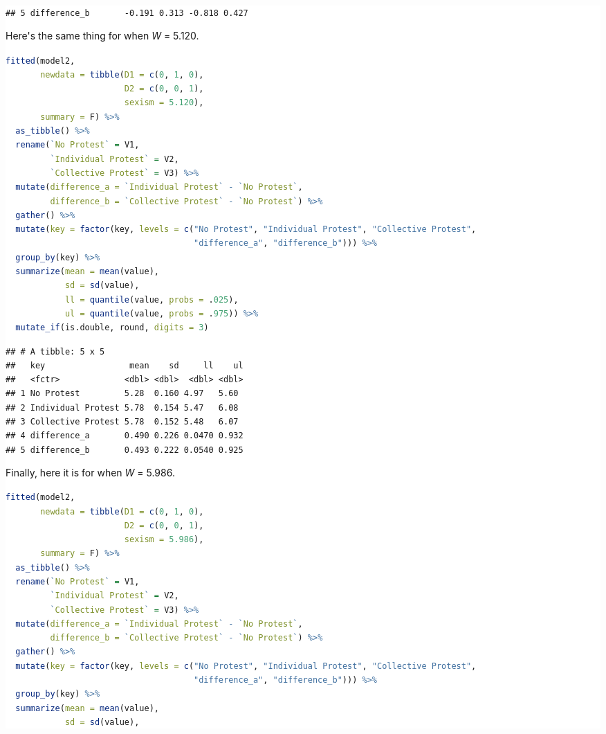     ## 5 difference_b       -0.191 0.313 -0.818 0.427

Here's the same thing for when *W* = 5.120.

``` r
fitted(model2,
       newdata = tibble(D1 = c(0, 1, 0),
                        D2 = c(0, 0, 1),
                        sexism = 5.120),
       summary = F) %>% 
  as_tibble() %>% 
  rename(`No Protest` = V1, 
         `Individual Protest` = V2,
         `Collective Protest` = V3) %>% 
  mutate(difference_a = `Individual Protest` - `No Protest`,
         difference_b = `Collective Protest` - `No Protest`) %>% 
  gather() %>% 
  mutate(key = factor(key, levels = c("No Protest", "Individual Protest", "Collective Protest", 
                                      "difference_a", "difference_b"))) %>% 
  group_by(key) %>% 
  summarize(mean = mean(value),
            sd = sd(value),
            ll = quantile(value, probs = .025),
            ul = quantile(value, probs = .975)) %>% 
  mutate_if(is.double, round, digits = 3)
```

    ## # A tibble: 5 x 5
    ##   key                 mean    sd     ll    ul
    ##   <fctr>             <dbl> <dbl>  <dbl> <dbl>
    ## 1 No Protest         5.28  0.160 4.97   5.60 
    ## 2 Individual Protest 5.78  0.154 5.47   6.08 
    ## 3 Collective Protest 5.78  0.152 5.48   6.07 
    ## 4 difference_a       0.490 0.226 0.0470 0.932
    ## 5 difference_b       0.493 0.222 0.0540 0.925

Finally, here it is for when *W* = 5.986.

``` r
fitted(model2,
       newdata = tibble(D1 = c(0, 1, 0),
                        D2 = c(0, 0, 1),
                        sexism = 5.986),
       summary = F) %>% 
  as_tibble() %>% 
  rename(`No Protest` = V1, 
         `Individual Protest` = V2,
         `Collective Protest` = V3) %>% 
  mutate(difference_a = `Individual Protest` - `No Protest`,
         difference_b = `Collective Protest` - `No Protest`) %>% 
  gather() %>% 
  mutate(key = factor(key, levels = c("No Protest", "Individual Protest", "Collective Protest", 
                                      "difference_a", "difference_b"))) %>% 
  group_by(key) %>% 
  summarize(mean = mean(value),
            sd = sd(value),
```